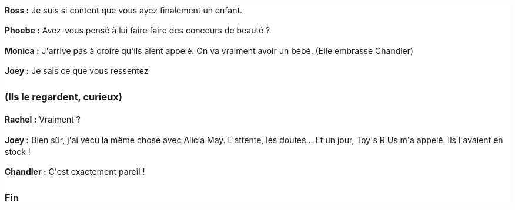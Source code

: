 **Ross :** Je suis si content que vous ayez finalement un enfant.

**Phoebe :** Avez-vous pensé à lui faire faire des concours de beauté ?

**Monica :** J'arrive pas à croire qu'ils aient appelé. On va vraiment avoir un bébé. (Elle embrasse Chandler)

**Joey :** Je sais ce que vous ressentez

### (Ils le regardent, curieux)

**Rachel :** Vraiment ?

**Joey :** Bien sûr, j'ai vécu la même chose avec Alicia May. L'attente, les doutes... Et un jour, Toy's R Us m'a appelé. Ils l'avaient en stock !

**Chandler :** C'est exactement pareil !

### Fin

